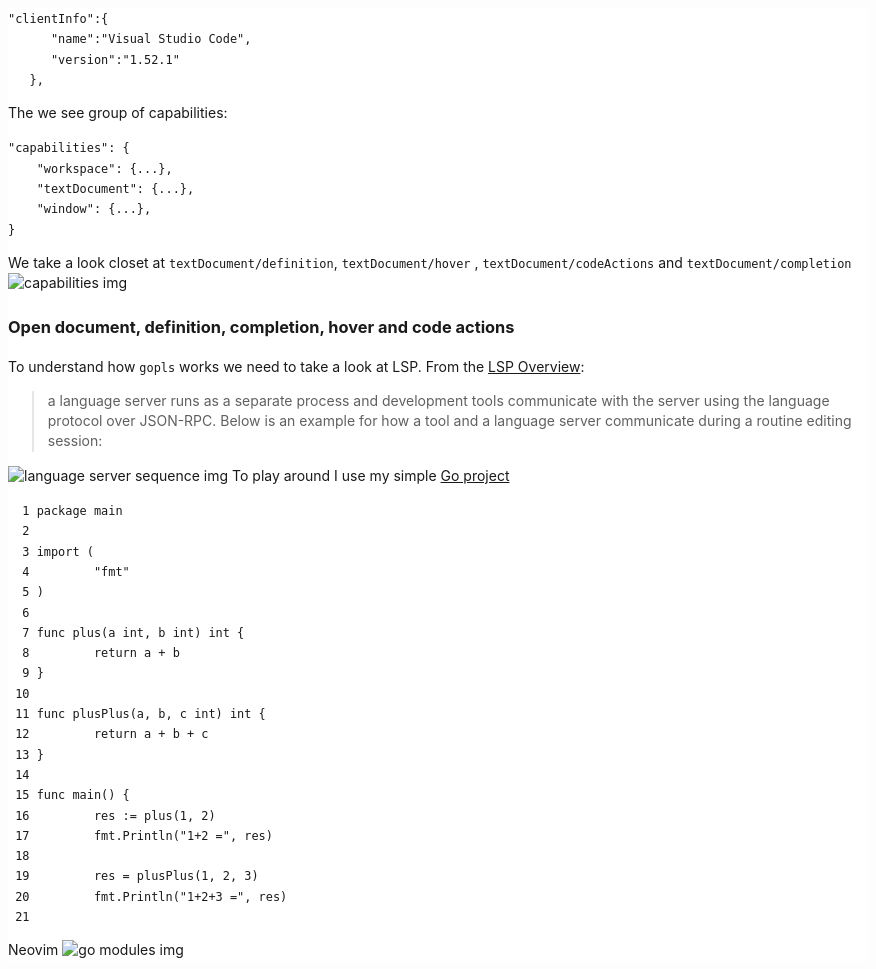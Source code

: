 ```
"clientInfo":{
      "name":"Visual Studio Code",
      "version":"1.52.1"
   },
```
The we see group of capabilities:
```
"capabilities": {
    "workspace": {...},
    "textDocument": {...},
    "window": {...},
}
```

We take a look closet at `textDocument/definition`, `textDocument/hover` , `textDocument/codeActions` and `textDocument/completion`
![capabilities img](/img/capabilities.png)

### Open document, definition, completion, hover and code actions

To understand how `gopls` works we need to take a look at LSP.
From the [LSP Overview](https://microsoft.github.io/language-server-protocol/overviews/lsp/overview/):
> a language server runs as a separate process and development tools communicate with the server using the language protocol over JSON-RPC. Below is an example for how a tool and a language server communicate during a routine editing session:  



![language server sequence img](/img/language-server-sequence.png)
To play around I use my simple [Go project](https://github.com/sergii4/workstation/tree/master/test-go-prj)
```
  1 package main
  2
  3 import (
  4         "fmt"
  5 )
  6
  7 func plus(a int, b int) int {
  8         return a + b
  9 }
 10
 11 func plusPlus(a, b, c int) int {
 12         return a + b + c
 13 }
 14
 15 func main() {
 16         res := plus(1, 2)
 17         fmt.Println("1+2 =", res)
 18
 19         res = plusPlus(1, 2, 3)
 20         fmt.Println("1+2+3 =", res)
 21 
```
Neovim
![go modules img](https://media.giphy.com/media/HVbyRe2CnqzRPxUfVy/giphy.gif)
